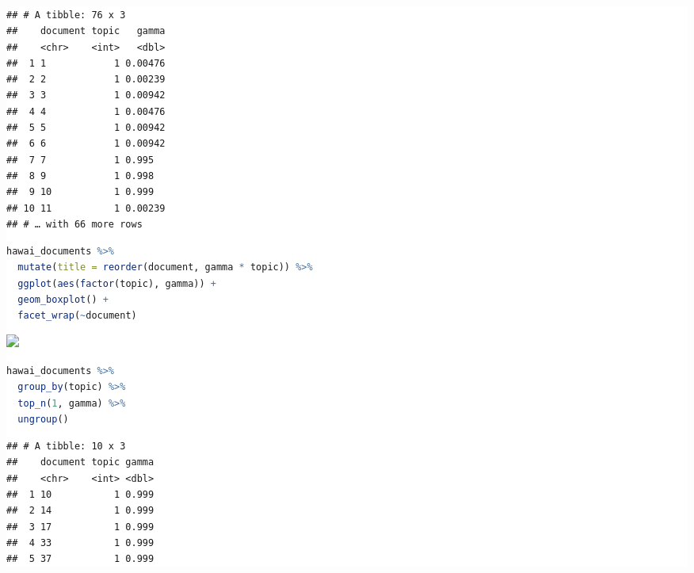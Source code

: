     ## # A tibble: 76 x 3
    ##    document topic   gamma
    ##    <chr>    <int>   <dbl>
    ##  1 1            1 0.00476
    ##  2 2            1 0.00239
    ##  3 3            1 0.00942
    ##  4 4            1 0.00476
    ##  5 5            1 0.00942
    ##  6 6            1 0.00942
    ##  7 7            1 0.995  
    ##  8 9            1 0.998  
    ##  9 10           1 0.999  
    ## 10 11           1 0.00239
    ## # … with 66 more rows

``` r
hawai_documents %>%
  mutate(title = reorder(document, gamma * topic)) %>%
  ggplot(aes(factor(topic), gamma)) +
  geom_boxplot() +
  facet_wrap(~document)
```

![](Introducción-al-Text-Mining_files/figure-gfm/unnamed-chunk-36-1.png)

``` r
hawai_documents %>%
  group_by(topic) %>%
  top_n(1, gamma) %>%
  ungroup()
```

    ## # A tibble: 10 x 3
    ##    document topic gamma
    ##    <chr>    <int> <dbl>
    ##  1 10           1 0.999
    ##  2 14           1 0.999
    ##  3 17           1 0.999
    ##  4 33           1 0.999
    ##  5 37           1 0.999